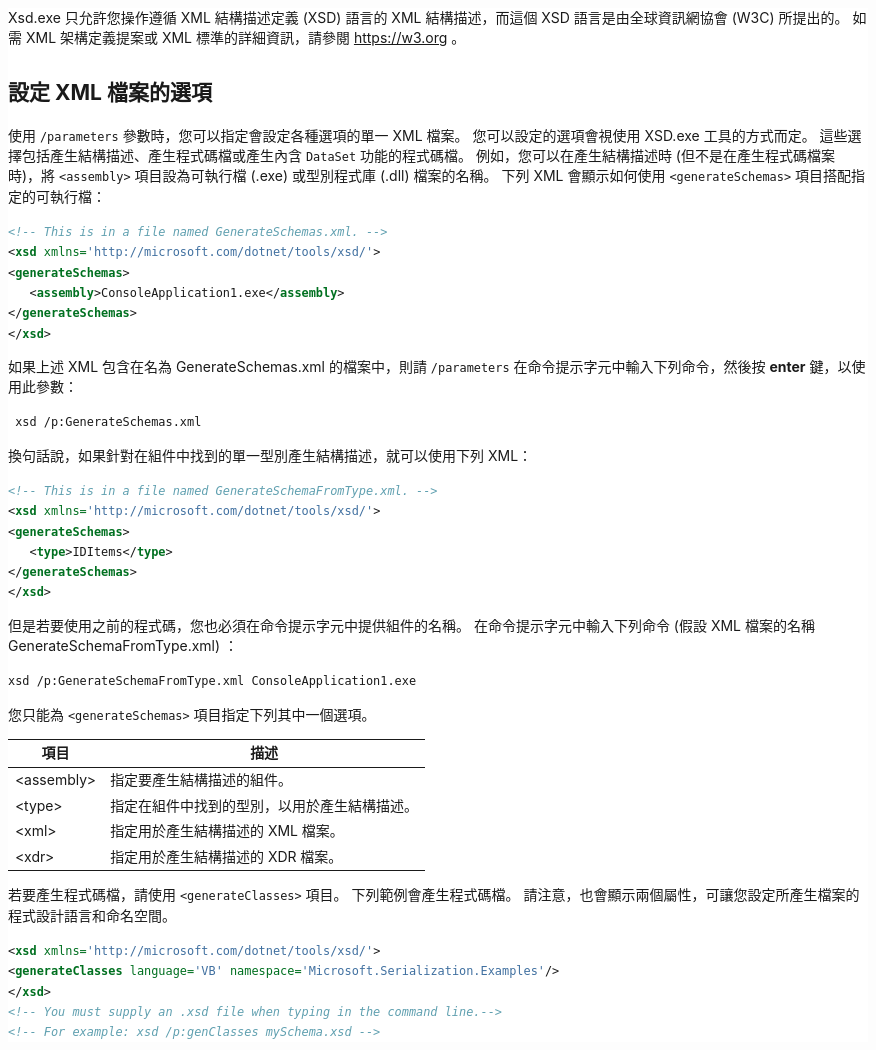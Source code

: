  Xsd.exe 只允許您操作遵循 XML 結構描述定義 (XSD) 語言的 XML 結構描述，而這個 XSD 語言是由全球資訊網協會 (W3C) 所提出的。 如需 XML 架構定義提案或 XML 標準的詳細資訊，請參閱 <https://w3.org> 。

## <a name="setting-options-with-an-xml-file"></a>設定 XML 檔案的選項

使用 `/parameters` 參數時，您可以指定會設定各種選項的單一 XML 檔案。 您可以設定的選項會視使用 XSD.exe 工具的方式而定。 這些選擇包括產生結構描述、產生程式碼檔或產生內含 `DataSet` 功能的程式碼檔。 例如，您可以在產生結構描述時 (但不是在產生程式碼檔案時)，將 `<assembly>` 項目設為可執行檔 (.exe) 或型別程式庫 (.dll) 檔案的名稱。 下列 XML 會顯示如何使用 `<generateSchemas>` 項目搭配指定的可執行檔：

```xml
<!-- This is in a file named GenerateSchemas.xml. -->
<xsd xmlns='http://microsoft.com/dotnet/tools/xsd/'>
<generateSchemas>
   <assembly>ConsoleApplication1.exe</assembly>
</generateSchemas>
</xsd>
```

如果上述 XML 包含在名為 GenerateSchemas.xml 的檔案中，則請 `/parameters` 在命令提示字元中輸入下列命令，然後按 **enter** 鍵，以使用此參數：

```console
 xsd /p:GenerateSchemas.xml
```

換句話說，如果針對在組件中找到的單一型別產生結構描述，就可以使用下列 XML：

```xml
<!-- This is in a file named GenerateSchemaFromType.xml. -->
<xsd xmlns='http://microsoft.com/dotnet/tools/xsd/'>
<generateSchemas>
   <type>IDItems</type>
</generateSchemas>
</xsd>
```

但是若要使用之前的程式碼，您也必須在命令提示字元中提供組件的名稱。 在命令提示字元中輸入下列命令 (假設 XML 檔案的名稱 GenerateSchemaFromType.xml) ：

```console
xsd /p:GenerateSchemaFromType.xml ConsoleApplication1.exe
```

您只能為 `<generateSchemas>` 項目指定下列其中一個選項。

|項目|描述|
|-------------|-----------------|
|\<assembly>|指定要產生結構描述的組件。|
|\<type>|指定在組件中找到的型別，以用於產生結構描述。|
|\<xml>|指定用於產生結構描述的 XML 檔案。|
|\<xdr>|指定用於產生結構描述的 XDR 檔案。|

若要產生程式碼檔，請使用 `<generateClasses>` 項目。 下列範例會產生程式碼檔。 請注意，也會顯示兩個屬性，可讓您設定所產生檔案的程式設計語言和命名空間。

```xml
<xsd xmlns='http://microsoft.com/dotnet/tools/xsd/'>
<generateClasses language='VB' namespace='Microsoft.Serialization.Examples'/>
</xsd>
<!-- You must supply an .xsd file when typing in the command line.-->
<!-- For example: xsd /p:genClasses mySchema.xsd -->
```
